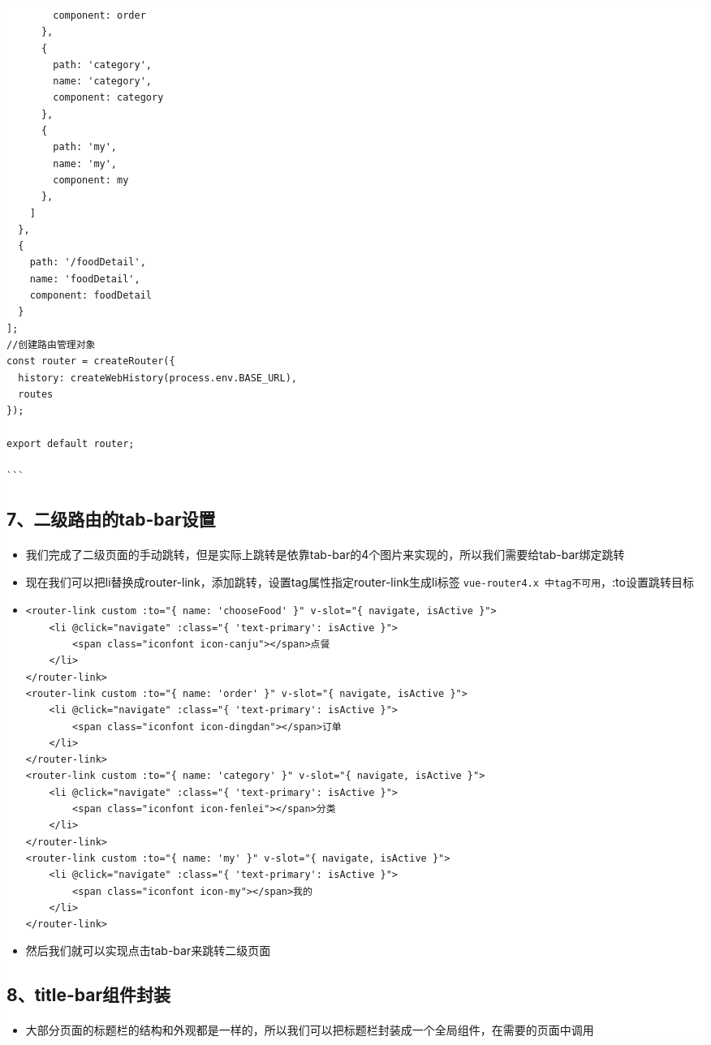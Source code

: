             component: order
          },
          {
            path: 'category',
            name: 'category',
            component: category
          },
          {
            path: 'my',
            name: 'my',
            component: my
          },
        ]
      },
      {
        path: '/foodDetail',
        name: 'foodDetail',
        component: foodDetail
      }
    ];
    //创建路由管理对象
    const router = createRouter({
      history: createWebHistory(process.env.BASE_URL),
      routes
    });
    
    export default router;
    
    ```

## 7、二级路由的tab-bar设置

- 我们完成了二级页面的手动跳转，但是实际上跳转是依靠tab-bar的4个图片来实现的，所以我们需要给tab-bar绑定跳转

- 现在我们可以把li替换成router-link，添加跳转，设置tag属性指定router-link生成li标签 `vue-router4.x 中tag不可用`，:to设置跳转目标

- ```vue
  <router-link custom :to="{ name: 'chooseFood' }" v-slot="{ navigate, isActive }">
      <li @click="navigate" :class="{ 'text-primary': isActive }">
          <span class="iconfont icon-canju"></span>点餐
      </li>
  </router-link>
  <router-link custom :to="{ name: 'order' }" v-slot="{ navigate, isActive }">
      <li @click="navigate" :class="{ 'text-primary': isActive }">
          <span class="iconfont icon-dingdan"></span>订单
      </li>
  </router-link>
  <router-link custom :to="{ name: 'category' }" v-slot="{ navigate, isActive }">
      <li @click="navigate" :class="{ 'text-primary': isActive }">
          <span class="iconfont icon-fenlei"></span>分类
      </li>
  </router-link>
  <router-link custom :to="{ name: 'my' }" v-slot="{ navigate, isActive }">
      <li @click="navigate" :class="{ 'text-primary': isActive }">
          <span class="iconfont icon-my"></span>我的
      </li>
  </router-link>
  ```

- 然后我们就可以实现点击tab-bar来跳转二级页面

## 8、title-bar组件封装

- 大部分页面的标题栏的结构和外观都是一样的，所以我们可以把标题栏封装成一个全局组件，在需要的页面中调用

  ```